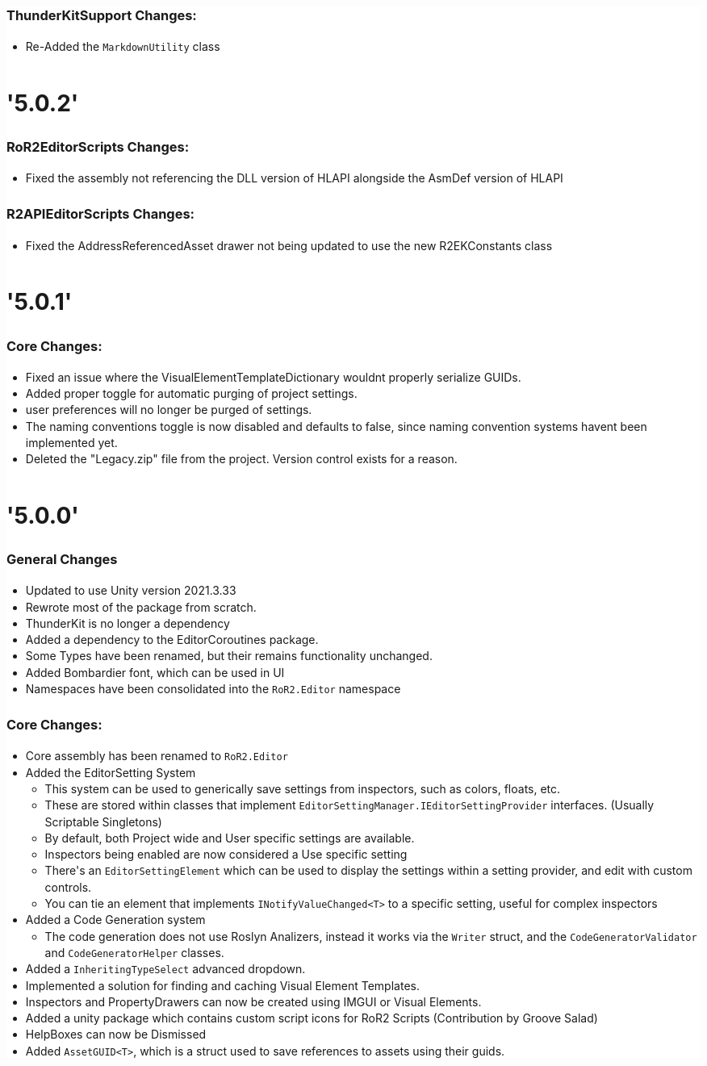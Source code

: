 ### ThunderKitSupport Changes:

* Re-Added the ``MarkdownUtility`` class

# '5.0.2'

### RoR2EditorScripts Changes:

* Fixed the assembly not referencing the DLL version of HLAPI alongside the AsmDef version of HLAPI

### R2APIEditorScripts Changes:

* Fixed the AddressReferencedAsset drawer not being updated to use the new R2EKConstants class

# '5.0.1'

### Core Changes:

* Fixed an issue where the VisualElementTemplateDictionary wouldnt properly serialize GUIDs.
* Added proper toggle for automatic purging of project settings.
* user preferences will no longer be purged of settings.
* The naming conventions toggle is now disabled and defaults to false, since naming convention systems havent been implemented yet.
* Deleted the "Legacy.zip" file from the project. Version control exists for a reason.

# '5.0.0'
 
### General Changes

* Updated to use Unity version 2021.3.33
* Rewrote most of the package from scratch.
* ThunderKit is no longer a dependency
* Added a dependency to the EditorCoroutines package.
* Some Types have been renamed, but their remains functionality unchanged.
* Added Bombardier font, which can be used in UI
* Namespaces have been consolidated into the ``RoR2.Editor`` namespace

### Core Changes:

* Core assembly has been renamed to ``RoR2.Editor``
* Added the EditorSetting System
	* This system can be used to generically save settings from inspectors, such as colors, floats, etc.
	* These are stored within classes that implement ``EditorSettingManager.IEditorSettingProvider`` interfaces. (Usually Scriptable Singletons)
	* By default, both Project wide and User specific settings are available.
	* Inspectors being enabled are now considered a Use specific setting
	* There's an ``EditorSettingElement`` which can be used to display the settings within a setting provider, and edit with custom controls.
	* You can tie an element that implements ``INotifyValueChanged<T>`` to a specific setting, useful for complex inspectors
* Added a Code Generation system
	* The code generation does not use Roslyn Analizers, instead it works via the ``Writer`` struct, and the ``CodeGeneratorValidator`` and ``CodeGeneratorHelper`` classes.
* Added a ``InheritingTypeSelect`` advanced dropdown.
* Implemented a solution for finding and caching Visual Element Templates.
* Inspectors and PropertyDrawers can now be created using IMGUI or Visual Elements.
* Added a unity package which contains custom script icons for RoR2 Scripts (Contribution by Groove Salad)
* HelpBoxes can now be Dismissed
* Added ``AssetGUID<T>``, which is a struct used to save references to assets using their guids.